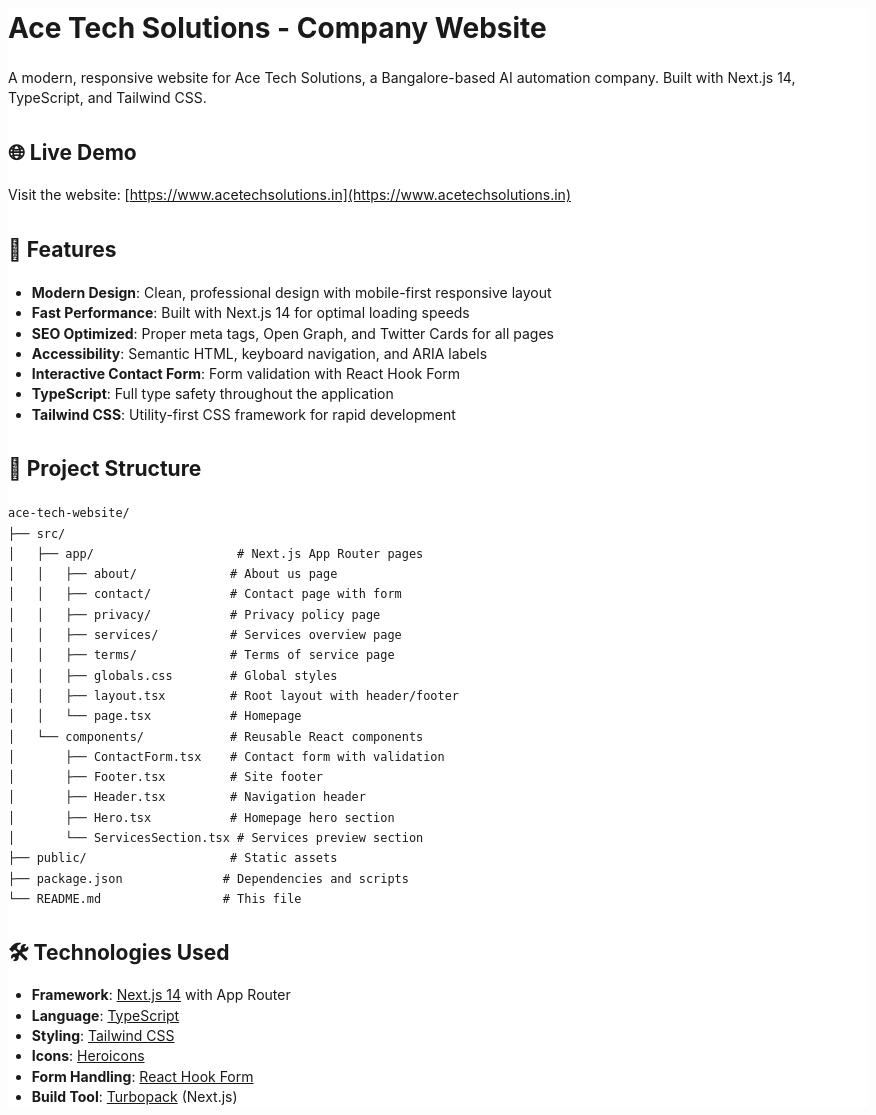 # Ace Tech Solutions - Company Website

A modern, responsive website for Ace Tech Solutions, a Bangalore-based AI automation company. Built with Next.js 14, TypeScript, and Tailwind CSS.

## 🌐 Live Demo

Visit the website: [https://www.acetechsolutions.in](https://www.acetechsolutions.in)

## 🚀 Features

- **Modern Design**: Clean, professional design with mobile-first responsive layout
- **Fast Performance**: Built with Next.js 14 for optimal loading speeds
- **SEO Optimized**: Proper meta tags, Open Graph, and Twitter Cards for all pages
- **Accessibility**: Semantic HTML, keyboard navigation, and ARIA labels
- **Interactive Contact Form**: Form validation with React Hook Form
- **TypeScript**: Full type safety throughout the application
- **Tailwind CSS**: Utility-first CSS framework for rapid development

## 📁 Project Structure

```
ace-tech-website/
├── src/
│   ├── app/                    # Next.js App Router pages
│   │   ├── about/             # About us page
│   │   ├── contact/           # Contact page with form
│   │   ├── privacy/           # Privacy policy page
│   │   ├── services/          # Services overview page
│   │   ├── terms/             # Terms of service page
│   │   ├── globals.css        # Global styles
│   │   ├── layout.tsx         # Root layout with header/footer
│   │   └── page.tsx           # Homepage
│   └── components/            # Reusable React components
│       ├── ContactForm.tsx    # Contact form with validation
│       ├── Footer.tsx         # Site footer
│       ├── Header.tsx         # Navigation header
│       ├── Hero.tsx           # Homepage hero section
│       └── ServicesSection.tsx # Services preview section
├── public/                    # Static assets
├── package.json              # Dependencies and scripts
└── README.md                 # This file
```

## 🛠 Technologies Used

- **Framework**: [Next.js 14](https://nextjs.org/) with App Router
- **Language**: [TypeScript](https://www.typescriptlang.org/)
- **Styling**: [Tailwind CSS](https://tailwindcss.com/)
- **Icons**: [Heroicons](https://heroicons.com/)
- **Form Handling**: [React Hook Form](https://react-hook-form.com/)
- **Build Tool**: [Turbopack](https://turbo.build/pack) (Next.js)
